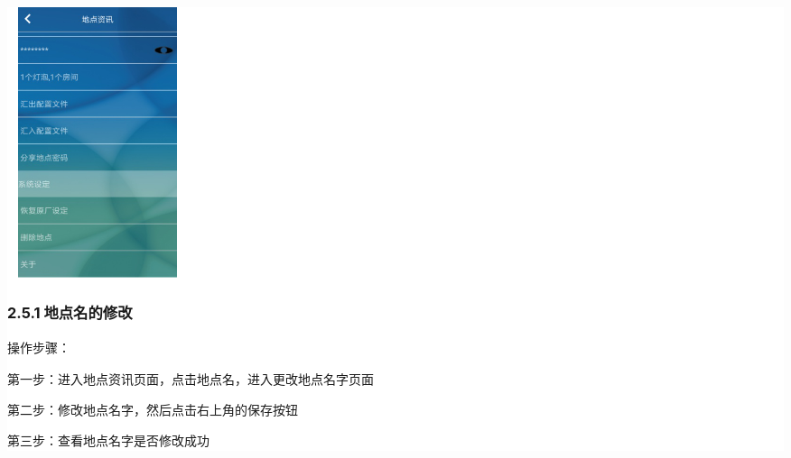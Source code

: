 <img src = "../images/ev_schedule_news2.png" height = "300" width = "200" />

### 2.5.1 地点名的修改

操作步骤：

第一步：进入地点资讯页面，点击地点名，进入更改地点名字页面

第二步：修改地点名字，然后点击右上角的保存按钮

第三步：查看地点名字是否修改成功

